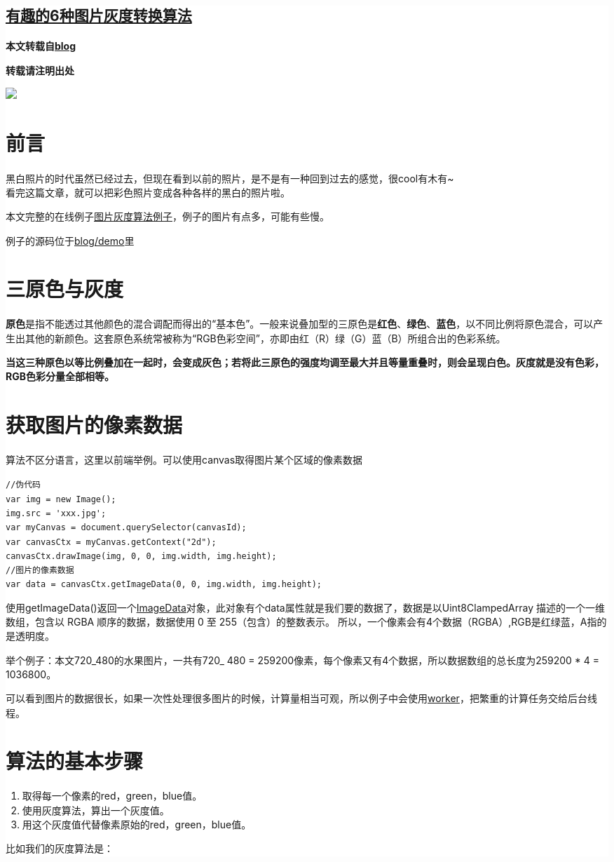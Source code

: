 ## [有趣的6种图片灰度转换算法](https://segmentfault.com/a/1190000009000216)

**本文转载自[blog][0]**

**转载请注明出处**

![][1]

# 前言

黑白照片的时代虽然已经过去，但现在看到以前的照片，是不是有一种回到过去的感觉，很cool有木有~  
看完这篇文章，就可以把彩色照片变成各种各样的黑白的照片啦。

本文完整的在线例子[图片灰度算法例子][2]，例子的图片有点多，可能有些慢。

例子的源码位于[blog/demo][3]里

# 三原色与灰度

**原色**是指不能透过其他颜色的混合调配而得出的“基本色”。一般来说叠加型的三原色是**红色**、**绿色**、**蓝色**，以不同比例将原色混合，可以产生出其他的新颜色。这套原色系统常被称为“RGB色彩空间”，亦即由红（R）绿（G）蓝（B）所组合出的色彩系统。

**当这三种原色以等比例叠加在一起时，会变成灰色；若将此三原色的强度均调至最大并且等量重叠时，则会呈现白色。灰度就是没有色彩，RGB色彩分量全部相等。**

# 获取图片的像素数据

算法不区分语言，这里以前端举例。可以使用canvas取得图片某个区域的像素数据

    //伪代码
    var img = new Image();
    img.src = 'xxx.jpg';
    var myCanvas = document.querySelector(canvasId);
    var canvasCtx = myCanvas.getContext("2d");
    canvasCtx.drawImage(img, 0, 0, img.width, img.height);
    //图片的像素数据
    var data = canvasCtx.getImageData(0, 0, img.width, img.height);

使用getImageData()返回一个[ImageData][4]对象，此对象有个data属性就是我们要的数据了，数据是以Uint8ClampedArray 描述的一个一维数组，包含以 RGBA 顺序的数据，数据使用 0 至 255（包含）的整数表示。 所以，一个像素会有4个数据（RGBA）,RGB是红绿蓝，A指的是透明度。

举个例子：本文720_480的水果图片，一共有720_ 480 = 259200像素，每个像素又有4个数据，所以数据数组的总长度为259200 * 4 = 1036800。

可以看到图片的数据很长，如果一次性处理很多图片的时候，计算量相当可观，所以例子中会使用[worker][5]，把繁重的计算任务交给后台线程。

# 算法的基本步骤

1. 取得每一个像素的red，green，blue值。
1. 使用灰度算法，算出一个灰度值。
1. 用这个灰度值代替像素原始的red，green，blue值。

比如我们的灰度算法是：


[0]: https://github.com/aooy/blog
[1]: ../img/bVLVwo.png
[2]: https://aooy.github.io/blog/issues4/index.html
[3]: https://github.com/aooy/blog/tree/master/demo/issues4
[4]: https://developer.mozilla.org/zh-CN/docs/Web/API/ImageData
[5]: https://developer.mozilla.org/zh-CN/docs/Web/API/Worker
[6]: ../img/1460000008999651.png
[7]: ../img/1460000008999652.png
[8]: ../img/1460000008999653.png
[9]: ../img/1460000008999654.png
[10]: ../img/1460000008999655.png
[11]: ../img/1460000008999656.png
[12]: ../img/1460000008999657.png
[13]: ../img/1460000008999658.png
[14]: ../img/1460000008999659.png
[15]: ../img/1460000008999660.png
[16]: ../img/1460000008999661.png
[17]: ../img/1460000008999662.png
[18]: http://www.tannerhelland.com/3643/grayscale-image-algorithm-vb6/